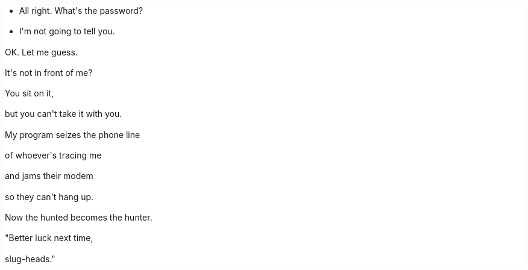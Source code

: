 

   

                   

- All right. What's the password?

- I'm not going to tell you.



   

                   

OK. Let me guess.



   

                   

It's not in front of me?



   

                   

You sit on it,

but you can't take it with you.



   

                   

My program seizes the phone line

of whoever's tracing me



   

                   

and jams their modem

so they can't hang up.



   

                   

Now the hunted becomes the hunter.



   

                   

"Better luck next time,



   

                   

slug-heads."


